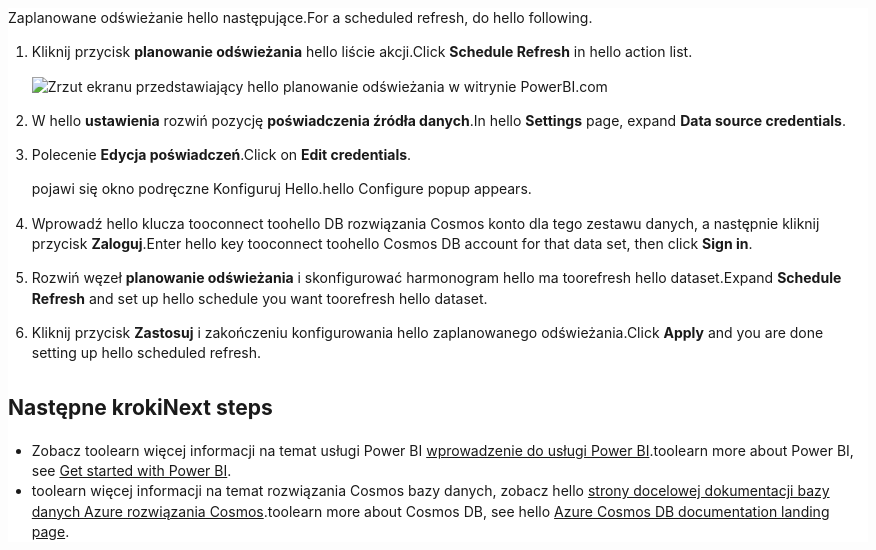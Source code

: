 <span data-ttu-id="4b937-264">Zaplanowane odświeżanie hello następujące.</span><span class="sxs-lookup"><span data-stu-id="4b937-264">For a scheduled refresh, do hello following.</span></span>

1. <span data-ttu-id="4b937-265">Kliknij przycisk **planowanie odświeżania** hello liście akcji.</span><span class="sxs-lookup"><span data-stu-id="4b937-265">Click **Schedule Refresh** in hello action list.</span></span> 

    ![Zrzut ekranu przedstawiający hello planowanie odświeżania w witrynie PowerBI.com](./media/powerbi-visualize/power-bi-schedule-refresh.png)
2. <span data-ttu-id="4b937-267">W hello **ustawienia** rozwiń pozycję **poświadczenia źródła danych**.</span><span class="sxs-lookup"><span data-stu-id="4b937-267">In hello **Settings** page, expand **Data source credentials**.</span></span> 
3. <span data-ttu-id="4b937-268">Polecenie **Edycja poświadczeń**.</span><span class="sxs-lookup"><span data-stu-id="4b937-268">Click on **Edit credentials**.</span></span> 
   
    <span data-ttu-id="4b937-269">pojawi się okno podręczne Konfiguruj Hello.</span><span class="sxs-lookup"><span data-stu-id="4b937-269">hello Configure popup appears.</span></span> 
4. <span data-ttu-id="4b937-270">Wprowadź hello klucza tooconnect toohello DB rozwiązania Cosmos konto dla tego zestawu danych, a następnie kliknij przycisk **Zaloguj**.</span><span class="sxs-lookup"><span data-stu-id="4b937-270">Enter hello key tooconnect toohello Cosmos DB account for that data set, then click **Sign in**.</span></span> 
5. <span data-ttu-id="4b937-271">Rozwiń węzeł **planowanie odświeżania** i skonfigurować harmonogram hello ma toorefresh hello dataset.</span><span class="sxs-lookup"><span data-stu-id="4b937-271">Expand **Schedule Refresh** and set up hello schedule you want toorefresh hello dataset.</span></span> 
6. <span data-ttu-id="4b937-272">Kliknij przycisk **Zastosuj** i zakończeniu konfigurowania hello zaplanowanego odświeżania.</span><span class="sxs-lookup"><span data-stu-id="4b937-272">Click **Apply** and you are done setting up hello scheduled refresh.</span></span>

## <a name="next-steps"></a><span data-ttu-id="4b937-273">Następne kroki</span><span class="sxs-lookup"><span data-stu-id="4b937-273">Next steps</span></span>
* <span data-ttu-id="4b937-274">Zobacz toolearn więcej informacji na temat usługi Power BI [wprowadzenie do usługi Power BI](https://powerbi.microsoft.com/documentation/powerbi-service-get-started/).</span><span class="sxs-lookup"><span data-stu-id="4b937-274">toolearn more about Power BI, see [Get started with Power BI](https://powerbi.microsoft.com/documentation/powerbi-service-get-started/).</span></span>
* <span data-ttu-id="4b937-275">toolearn więcej informacji na temat rozwiązania Cosmos bazy danych, zobacz hello [strony docelowej dokumentacji bazy danych Azure rozwiązania Cosmos](https://azure.microsoft.com/documentation/services/documentdb/).</span><span class="sxs-lookup"><span data-stu-id="4b937-275">toolearn more about Cosmos DB, see hello [Azure Cosmos DB documentation landing page](https://azure.microsoft.com/documentation/services/documentdb/).</span></span>

